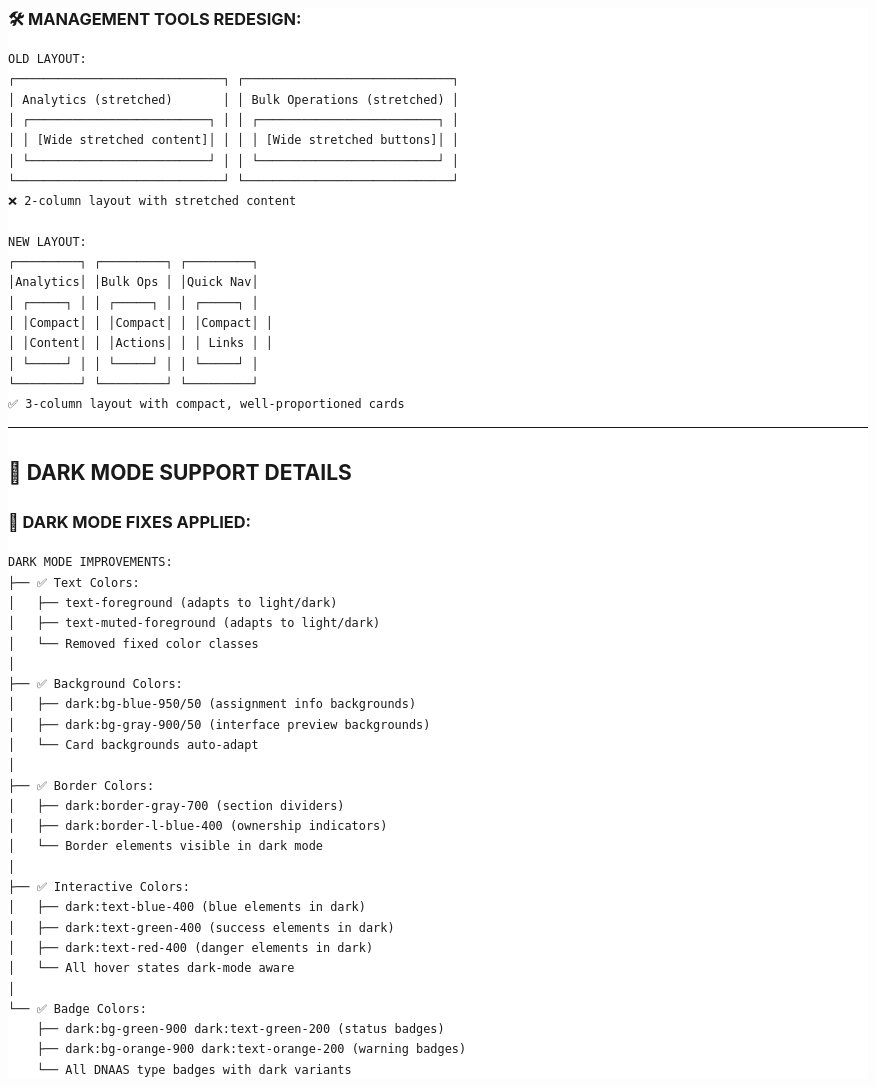### **🛠️ MANAGEMENT TOOLS REDESIGN:**
```
OLD LAYOUT:
┌─────────────────────────────┐ ┌─────────────────────────────┐
│ Analytics (stretched)       │ │ Bulk Operations (stretched) │
│ ┌─────────────────────────┐ │ │ ┌─────────────────────────┐ │
│ │ [Wide stretched content]│ │ │ │ [Wide stretched buttons]│ │
│ └─────────────────────────┘ │ │ └─────────────────────────┘ │
└─────────────────────────────┘ └─────────────────────────────┘
❌ 2-column layout with stretched content

NEW LAYOUT:
┌─────────┐ ┌─────────┐ ┌─────────┐
│Analytics│ │Bulk Ops │ │Quick Nav│
│ ┌─────┐ │ │ ┌─────┐ │ │ ┌─────┐ │
│ │Compact│ │ │Compact│ │ │Compact│ │
│ │Content│ │ │Actions│ │ │ Links │ │
│ └─────┘ │ │ └─────┘ │ │ └─────┘ │
└─────────┘ └─────────┘ └─────────┘
✅ 3-column layout with compact, well-proportioned cards
```

---

## 🌙 **DARK MODE SUPPORT DETAILS**

### **🎨 DARK MODE FIXES APPLIED:**
```
DARK MODE IMPROVEMENTS:
├── ✅ Text Colors:
│   ├── text-foreground (adapts to light/dark)
│   ├── text-muted-foreground (adapts to light/dark)
│   └── Removed fixed color classes
│
├── ✅ Background Colors:
│   ├── dark:bg-blue-950/50 (assignment info backgrounds)
│   ├── dark:bg-gray-900/50 (interface preview backgrounds)
│   └── Card backgrounds auto-adapt
│
├── ✅ Border Colors:
│   ├── dark:border-gray-700 (section dividers)
│   ├── dark:border-l-blue-400 (ownership indicators)
│   └── Border elements visible in dark mode
│
├── ✅ Interactive Colors:
│   ├── dark:text-blue-400 (blue elements in dark)
│   ├── dark:text-green-400 (success elements in dark)
│   ├── dark:text-red-400 (danger elements in dark)
│   └── All hover states dark-mode aware
│
└── ✅ Badge Colors:
    ├── dark:bg-green-900 dark:text-green-200 (status badges)
    ├── dark:bg-orange-900 dark:text-orange-200 (warning badges)
    └── All DNAAS type badges with dark variants
```
